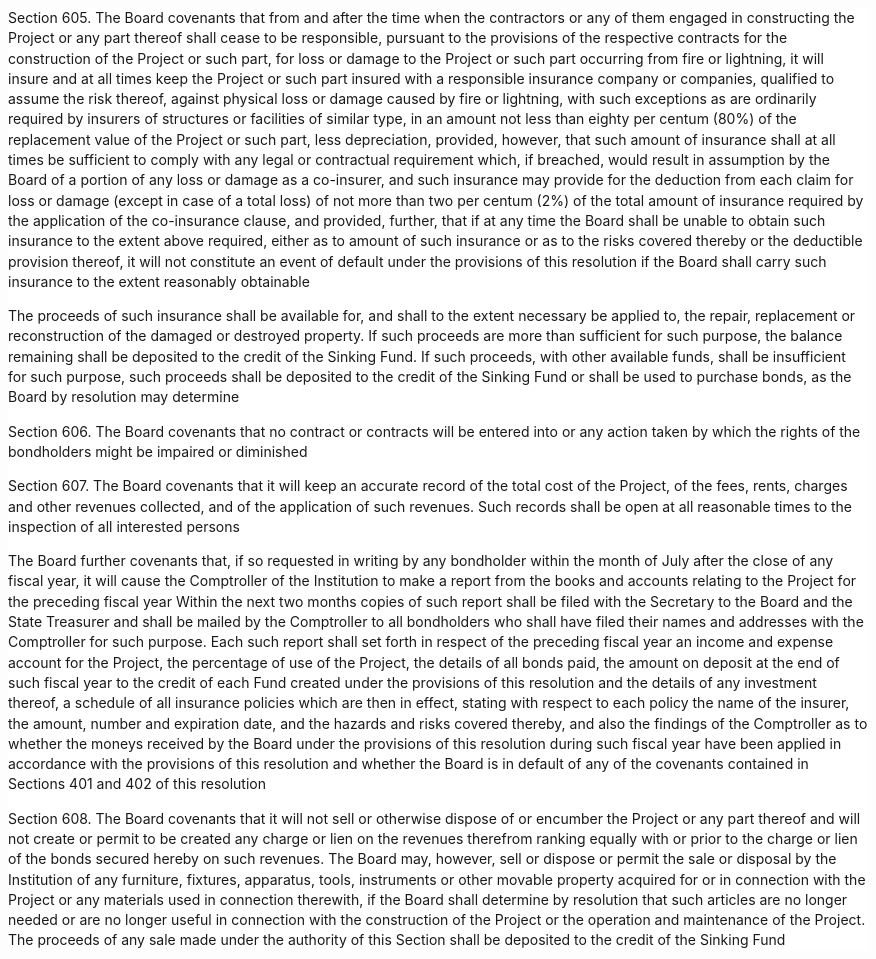 Section 605. The Board covenants that from and after the time when the contractors or any of them engaged in constructing the Project or any part thereof shall cease to be responsible, pursuant to the provisions of the respective contracts for the construction of the Project or such part, for loss or damage to the Project or such part occurring from fire or lightning, it will insure and at all times keep the Project or such part insured with a responsible insurance company or companies, qualified to assume the risk thereof, against physical loss or damage caused by fire or lightning, with such exceptions as are ordinarily required by insurers of structures or facilities of similar type, in an amount not less than eighty per centum (80%) of the replacement value of the Project or such part, less depreciation, provided, however, that such amount of insurance shall at all times be sufficient to comply with any legal or contractual requirement which, if breached, would result in assumption by the Board of a portion of any loss or damage as a co-insurer, and such insurance may provide for the deduction from each claim for loss or damage (except in case of a total loss) of not more than two per centum (2%) of the total amount of insurance required by the application of the co-insurance clause, and provided, further, that if at any time the Board shall be unable to obtain such insurance to the extent above required, either as to amount of such insurance or as to the risks covered thereby or the deductible provision thereof, it will not constitute an event of default under the provisions of this resolution if the Board shall carry such insurance to the extent reasonably obtainable

The proceeds of such insurance shall be available for, and shall to the extent necessary be applied to, the repair, replacement or reconstruction of the damaged or destroyed property. If such proceeds are more than sufficient for such purpose, the balance remaining shall be deposited to the credit of the Sinking Fund. If such proceeds, with other available funds, shall be insufficient for such purpose, such proceeds shall be deposited to the credit of the Sinking Fund or shall be used to purchase bonds, as the Board by resolution may determine

Section 606. The Board covenants that no contract or contracts will be entered into or any action taken by which the rights of the bondholders might be impaired or diminished

Section 607. The Board covenants that it will keep an accurate record of the total cost of the Project, of the fees, rents, charges and other revenues collected, and of the application of such revenues. Such records shall be open at all reasonable times to the inspection of all interested persons

The Board further covenants that, if so requested in writing by any bondholder within the month of July after the close of any fiscal year, it will cause the Comptroller of the Institution to make a report from the books and accounts relating to the Project for the preceding fiscal year Within the next two months copies of such report shall be filed with the Secretary to the Board and the State Treasurer and shall be mailed by the Comptroller to all bondholders who shall have filed their names and addresses with the Comptroller for such purpose. Each such report shall set forth in respect of the preceding fiscal year an income and expense account for the Project, the percentage of use of the Project, the details of all bonds paid, the amount on deposit at the end of such fiscal year to the credit of each Fund created under the provisions of this resolution and the details of any investment thereof, a schedule of all insurance policies which are then in effect, stating with respect to each policy the name of the insurer, the amount, number and expiration date, and the hazards and risks covered thereby, and also the findings of the Comptroller as to whether the moneys received by the Board under the provisions of this resolution during such fiscal year have been applied in accordance with the provisions of this resolution and whether the Board is in default of any of the covenants contained in Sections 401 and 402 of this resolution

Section 608. The Board covenants that it will not sell or otherwise dispose of or encumber the Project or any part thereof and will not create or permit to be created any charge or lien on the revenues therefrom ranking equally with or prior to the charge or lien of the bonds secured hereby on such revenues. The Board may, however, sell or dispose or permit the sale or disposal by the Institution of any furniture, fixtures, apparatus, tools, instruments or other movable property acquired for or in connection with the Project or any materials used in connection therewith, if the Board shall determine by resolution that such articles are no longer needed or are no longer useful in connection with the construction of the Project or the operation and maintenance of the Project. The proceeds of any sale made under the authority of this Section shall be deposited to the credit of the Sinking Fund
